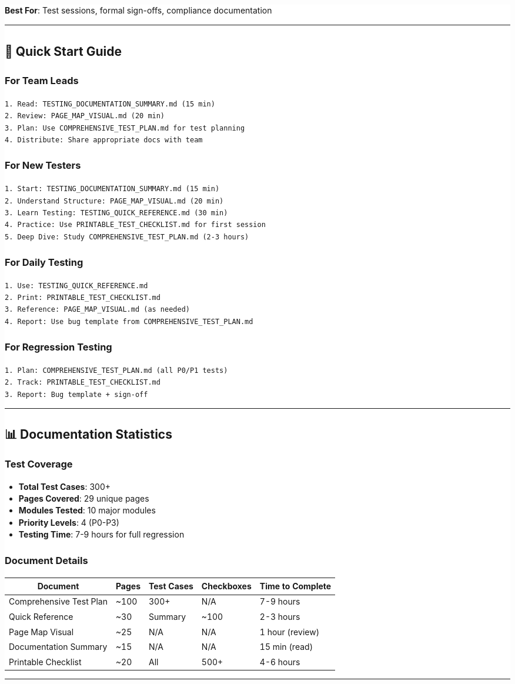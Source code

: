 **Best For**: Test sessions, formal sign-offs, compliance documentation

---

## 🎯 Quick Start Guide

### For Team Leads
```
1. Read: TESTING_DOCUMENTATION_SUMMARY.md (15 min)
2. Review: PAGE_MAP_VISUAL.md (20 min)
3. Plan: Use COMPREHENSIVE_TEST_PLAN.md for test planning
4. Distribute: Share appropriate docs with team
```

### For New Testers
```
1. Start: TESTING_DOCUMENTATION_SUMMARY.md (15 min)
2. Understand Structure: PAGE_MAP_VISUAL.md (20 min)
3. Learn Testing: TESTING_QUICK_REFERENCE.md (30 min)
4. Practice: Use PRINTABLE_TEST_CHECKLIST.md for first session
5. Deep Dive: Study COMPREHENSIVE_TEST_PLAN.md (2-3 hours)
```

### For Daily Testing
```
1. Use: TESTING_QUICK_REFERENCE.md
2. Print: PRINTABLE_TEST_CHECKLIST.md
3. Reference: PAGE_MAP_VISUAL.md (as needed)
4. Report: Use bug template from COMPREHENSIVE_TEST_PLAN.md
```

### For Regression Testing
```
1. Plan: COMPREHENSIVE_TEST_PLAN.md (all P0/P1 tests)
2. Track: PRINTABLE_TEST_CHECKLIST.md
3. Report: Bug template + sign-off
```

---

## 📊 Documentation Statistics

### Test Coverage
- **Total Test Cases**: 300+
- **Pages Covered**: 29 unique pages
- **Modules Tested**: 10 major modules
- **Priority Levels**: 4 (P0-P3)
- **Testing Time**: 7-9 hours for full regression

### Document Details
| Document | Pages | Test Cases | Checkboxes | Time to Complete |
|----------|-------|------------|------------|------------------|
| Comprehensive Test Plan | ~100 | 300+ | N/A | 7-9 hours |
| Quick Reference | ~30 | Summary | ~100 | 2-3 hours |
| Page Map Visual | ~25 | N/A | N/A | 1 hour (review) |
| Documentation Summary | ~15 | N/A | N/A | 15 min (read) |
| Printable Checklist | ~20 | All | 500+ | 4-6 hours |

---